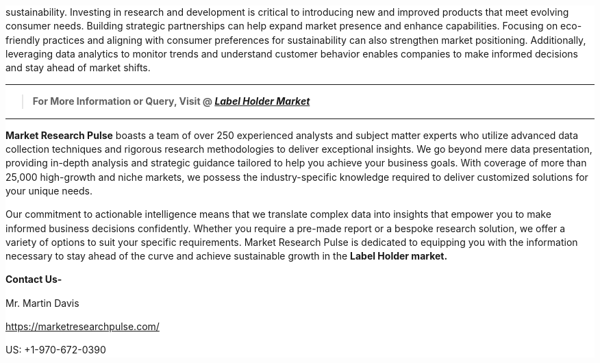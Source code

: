 sustainability. Investing in research and development is critical to introducing new and improved products that meet evolving consumer needs. Building strategic partnerships can help expand market presence and enhance capabilities. Focusing on eco-friendly practices and aligning with consumer preferences for sustainability can also strengthen market positioning. Additionally, leveraging data analytics to monitor trends and understand customer behavior enables companies to make informed decisions and stay ahead of market shifts.</p><hr /><blockquote><p><strong>For More Information or Query, Visit @&nbsp;<em><a href="https://marketresearchpulse.com/report/28545/label-holder-market?utm_source=Linkedin&utm_medium=0114">Label Holder Market</a></em></strong></p></blockquote><hr /><p><strong>Market Research Pulse</strong> boasts a team of over 250 experienced analysts and subject matter experts who utilize advanced data collection techniques and rigorous research methodologies to deliver exceptional insights. We go beyond mere data presentation, providing in-depth analysis and strategic guidance tailored to help you achieve your business goals. With coverage of more than 25,000 high-growth and niche markets, we possess the industry-specific knowledge required to deliver customized solutions for your unique needs.</p><p>Our commitment to actionable intelligence means that we translate complex data into insights that empower you to make informed business decisions confidently. Whether you require a pre-made report or a bespoke research solution, we offer a variety of options to suit your specific requirements. Market Research Pulse is dedicated to equipping you with the information necessary to stay ahead of the curve and achieve sustainable growth in the <strong>Label Holder market.</strong></p><p><strong>Contact Us-</strong></p><p>Mr. Martin Davis</p><p>https://marketresearchpulse.com/</p><p>US: +1-970-672-0390</p>
